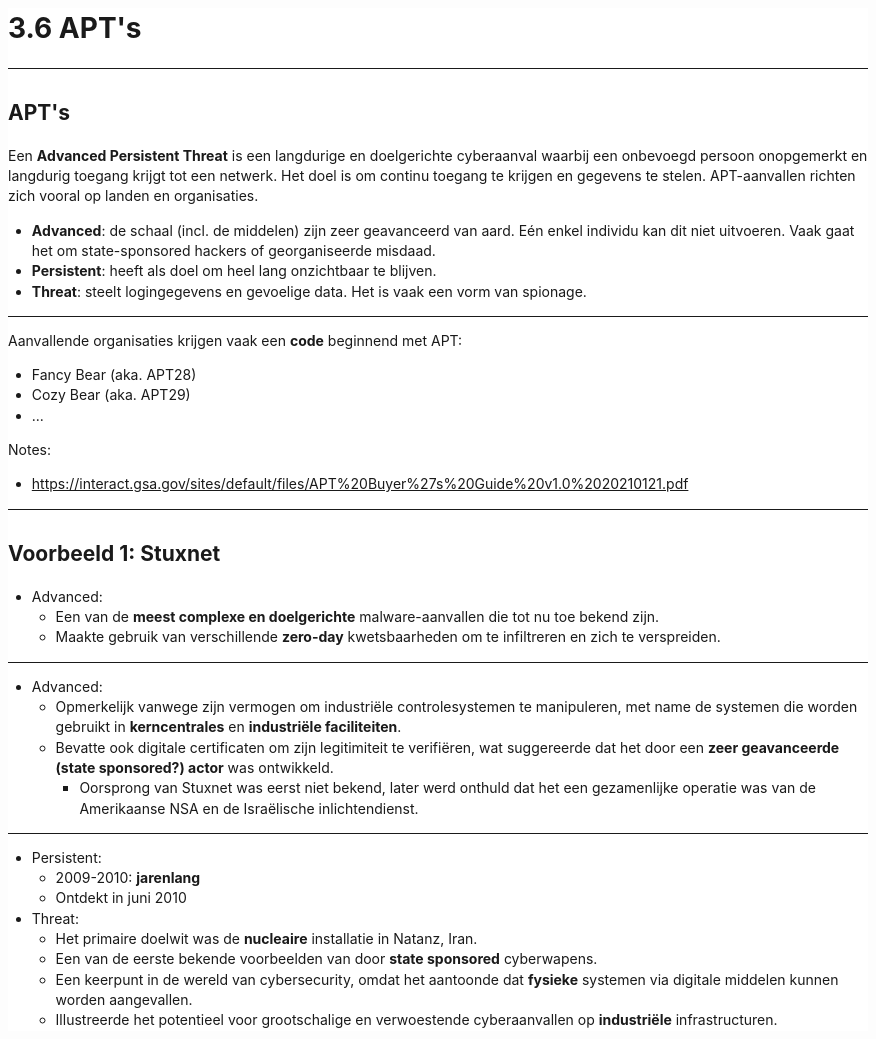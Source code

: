 
# 3.6 APT's

---

## APT's

Een **Advanced Persistent Threat** is een langdurige en doelgerichte cyberaanval waarbij een onbevoegd persoon onopgemerkt en langdurig toegang krijgt tot een netwerk. Het doel is om continu toegang te krijgen en gegevens te stelen. APT-aanvallen richten zich vooral op landen en organisaties.

-   **Advanced**: de schaal (incl. de middelen) zijn zeer geavanceerd van aard. Eén enkel individu kan dit niet uitvoeren. Vaak gaat het om state-sponsored hackers of georganiseerde misdaad.
-   **Persistent**: heeft als doel om heel lang onzichtbaar te blijven.
-   **Threat**: steelt logingegevens en gevoelige data. Het is vaak een vorm van spionage.

---

Aanvallende organisaties krijgen vaak een **code** beginnend met APT:

-   Fancy Bear (aka. APT28)
-   Cozy Bear (aka. APT29)
-   ...

Notes:

-   https://interact.gsa.gov/sites/default/files/APT%20Buyer%27s%20Guide%20v1.0%2020210121.pdf

---

## Voorbeeld 1: Stuxnet

-   Advanced:
    -   Een van de **meest complexe en doelgerichte** malware-aanvallen die tot nu toe bekend zijn.
    -   Maakte gebruik van verschillende **zero-day** kwetsbaarheden om te infiltreren en zich te verspreiden.

---

-   Advanced:
    -   Opmerkelijk vanwege zijn vermogen om industriële controlesystemen te manipuleren, met name de systemen die worden gebruikt in **kerncentrales** en **industriële faciliteiten**.
    -   Bevatte ook digitale certificaten om zijn legitimiteit te verifiëren, wat suggereerde dat het door een **zeer geavanceerde (state sponsored?) actor** was ontwikkeld.
        -   Oorsprong van Stuxnet was eerst niet bekend, later werd onthuld dat het een gezamenlijke operatie was van de Amerikaanse NSA en de Israëlische inlichtendienst.

---

-   Persistent:
    -   2009-2010: **jarenlang**
    -   Ontdekt in juni 2010
-   Threat:
    -   Het primaire doelwit was de **nucleaire** installatie in Natanz, Iran.
    -   Een van de eerste bekende voorbeelden van door **state sponsored** cyberwapens.
    -   Een keerpunt in de wereld van cybersecurity, omdat het aantoonde dat **fysieke** systemen via digitale middelen kunnen worden aangevallen.
    -   Illustreerde het potentieel voor grootschalige en verwoestende cyberaanvallen op **industriële** infrastructuren.
